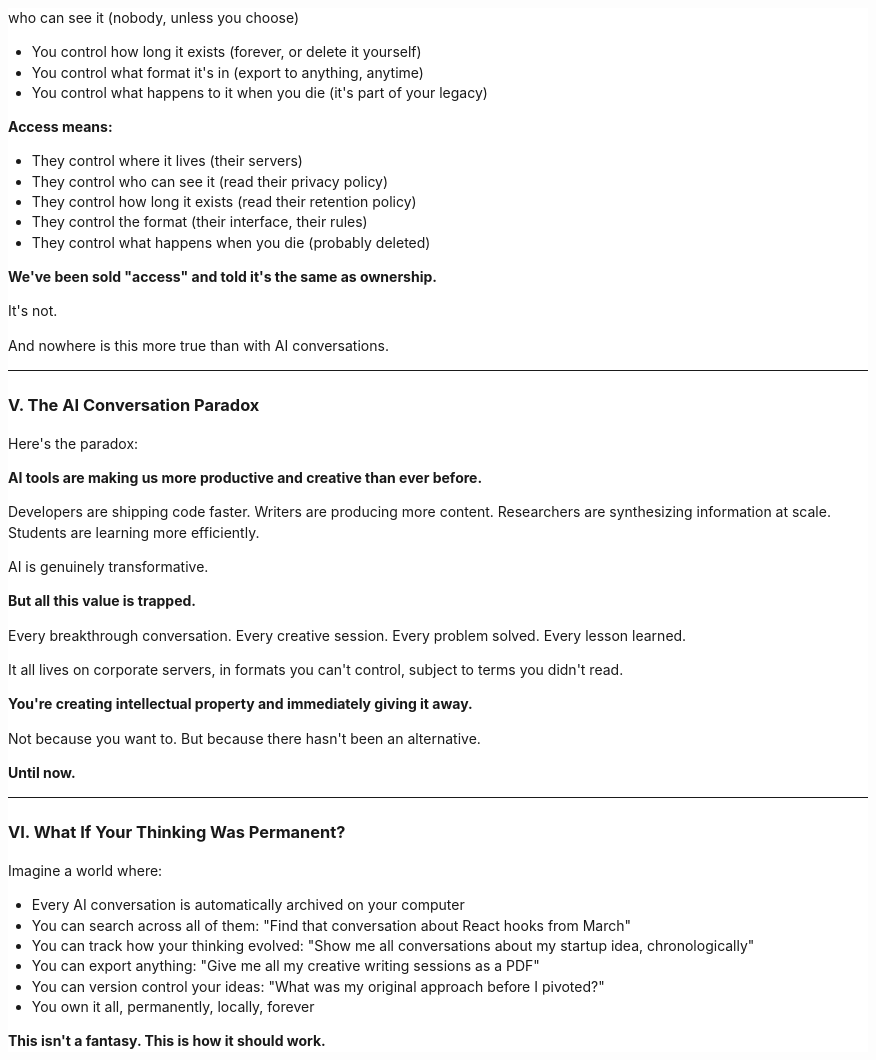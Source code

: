 who can see it (nobody, unless you choose)
- You control how long it exists (forever, or delete it yourself)
- You control what format it's in (export to anything, anytime)
- You control what happens to it when you die (it's part of your legacy)

**Access means:**
- They control where it lives (their servers)
- They control who can see it (read their privacy policy)
- They control how long it exists (read their retention policy)
- They control the format (their interface, their rules)
- They control what happens when you die (probably deleted)

**We've been sold "access" and told it's the same as ownership.**

It's not.

And nowhere is this more true than with AI conversations.

---

### V. The AI Conversation Paradox

Here's the paradox:

**AI tools are making us more productive and creative than ever before.**

Developers are shipping code faster. Writers are producing more content. Researchers are synthesizing information at scale. Students are learning more efficiently.

AI is genuinely transformative.

**But all this value is trapped.**

Every breakthrough conversation. Every creative session. Every problem solved. Every lesson learned.

It all lives on corporate servers, in formats you can't control, subject to terms you didn't read.

**You're creating intellectual property and immediately giving it away.**

Not because you want to. But because there hasn't been an alternative.

**Until now.**

---

### VI. What If Your Thinking Was Permanent?

Imagine a world where:

- Every AI conversation is automatically archived on your computer
- You can search across all of them: "Find that conversation about React hooks from March"
- You can track how your thinking evolved: "Show me all conversations about my startup idea, chronologically"
- You can export anything: "Give me all my creative writing sessions as a PDF"
- You can version control your ideas: "What was my original approach before I pivoted?"
- You own it all, permanently, locally, forever

**This isn't a fantasy. This is how it should work.**
